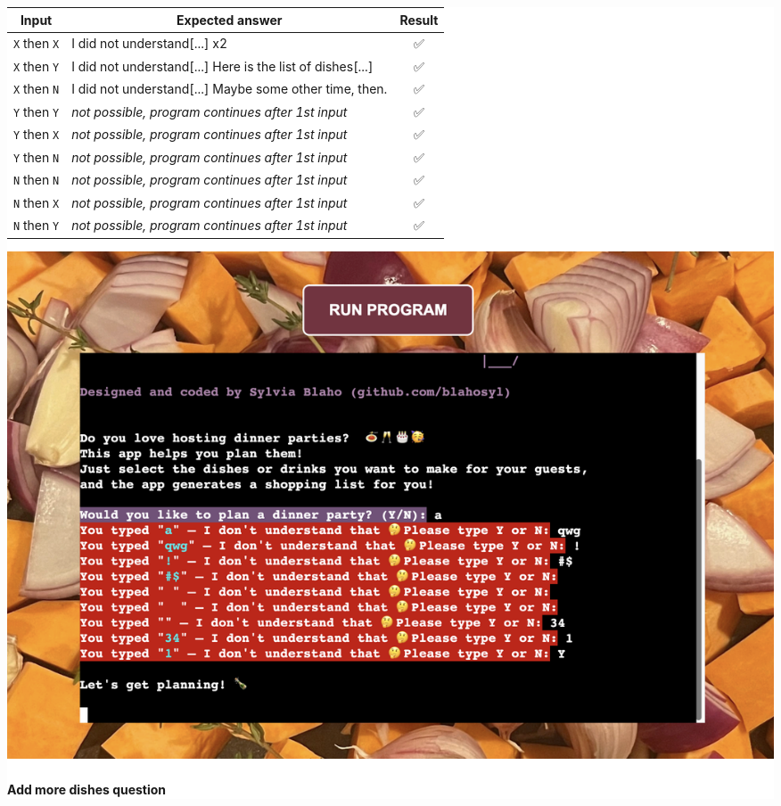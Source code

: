 

|Input				|Expected answer	|Result|
|---				|---				|:---:	|
|`X` then `X`		|I did not understand[...] x2|✅|
|`X` then `Y`		|I did not understand[...] Here is the list of dishes[...]|✅|
|`X` then `N`		|I did not understand[...] Maybe some other time, then.|✅|
|`Y` then `Y`		|*not possible, program continues after 1st input*|✅|
|`Y` then `X`		|*not possible, program continues after 1st input*|✅|
|`Y` then `N`		|*not possible, program continues after 1st input*|✅|
|`N` then `N`		|*not possible, program continues after 1st input*|✅|
|`N` then `X`		|*not possible, program continues after 1st input*|✅|
|`N` then `Y`		|*not possible, program continues after 1st input*|✅|

![User input validation for the initial question](testing/manual-testing/1-would-you-like-to-plan.png)


#### Add more dishes question
